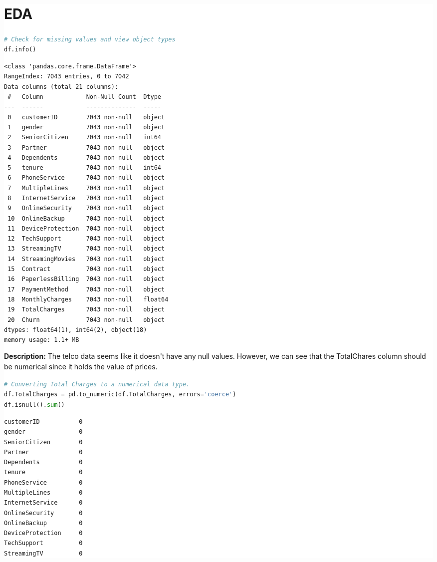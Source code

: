 

# EDA


```python
# Check for missing values and view object types
df.info()
```

    <class 'pandas.core.frame.DataFrame'>
    RangeIndex: 7043 entries, 0 to 7042
    Data columns (total 21 columns):
     #   Column            Non-Null Count  Dtype  
    ---  ------            --------------  -----  
     0   customerID        7043 non-null   object 
     1   gender            7043 non-null   object 
     2   SeniorCitizen     7043 non-null   int64  
     3   Partner           7043 non-null   object 
     4   Dependents        7043 non-null   object 
     5   tenure            7043 non-null   int64  
     6   PhoneService      7043 non-null   object 
     7   MultipleLines     7043 non-null   object 
     8   InternetService   7043 non-null   object 
     9   OnlineSecurity    7043 non-null   object 
     10  OnlineBackup      7043 non-null   object 
     11  DeviceProtection  7043 non-null   object 
     12  TechSupport       7043 non-null   object 
     13  StreamingTV       7043 non-null   object 
     14  StreamingMovies   7043 non-null   object 
     15  Contract          7043 non-null   object 
     16  PaperlessBilling  7043 non-null   object 
     17  PaymentMethod     7043 non-null   object 
     18  MonthlyCharges    7043 non-null   float64
     19  TotalCharges      7043 non-null   object 
     20  Churn             7043 non-null   object 
    dtypes: float64(1), int64(2), object(18)
    memory usage: 1.1+ MB
    

**Description:** The telco data seems like it doesn't have any null values. However, we can see that the TotalChares column should be numerical since it holds the value of prices.


```python
# Converting Total Charges to a numerical data type.
df.TotalCharges = pd.to_numeric(df.TotalCharges, errors='coerce')
df.isnull().sum()
```




    customerID           0
    gender               0
    SeniorCitizen        0
    Partner              0
    Dependents           0
    tenure               0
    PhoneService         0
    MultipleLines        0
    InternetService      0
    OnlineSecurity       0
    OnlineBackup         0
    DeviceProtection     0
    TechSupport          0
    StreamingTV          0